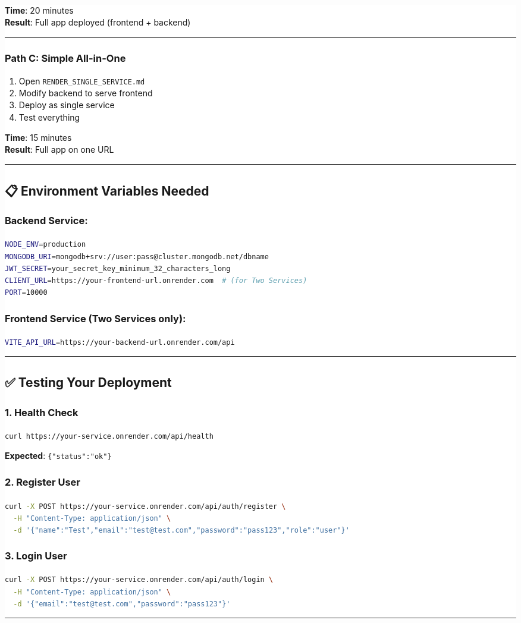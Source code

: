 **Time**: 20 minutes  
**Result**: Full app deployed (frontend + backend)

---

### **Path C: Simple All-in-One**

1. Open `RENDER_SINGLE_SERVICE.md`
2. Modify backend to serve frontend
3. Deploy as single service
4. Test everything

**Time**: 15 minutes  
**Result**: Full app on one URL

---

## 📋 Environment Variables Needed

### **Backend Service:**
```bash
NODE_ENV=production
MONGODB_URI=mongodb+srv://user:pass@cluster.mongodb.net/dbname
JWT_SECRET=your_secret_key_minimum_32_characters_long
CLIENT_URL=https://your-frontend-url.onrender.com  # (for Two Services)
PORT=10000
```

### **Frontend Service (Two Services only):**
```bash
VITE_API_URL=https://your-backend-url.onrender.com/api
```

---

## ✅ Testing Your Deployment

### **1. Health Check**
```bash
curl https://your-service.onrender.com/api/health
```
**Expected**: `{"status":"ok"}`

### **2. Register User**
```bash
curl -X POST https://your-service.onrender.com/api/auth/register \
  -H "Content-Type: application/json" \
  -d '{"name":"Test","email":"test@test.com","password":"pass123","role":"user"}'
```

### **3. Login User**
```bash
curl -X POST https://your-service.onrender.com/api/auth/login \
  -H "Content-Type: application/json" \
  -d '{"email":"test@test.com","password":"pass123"}'
```

---